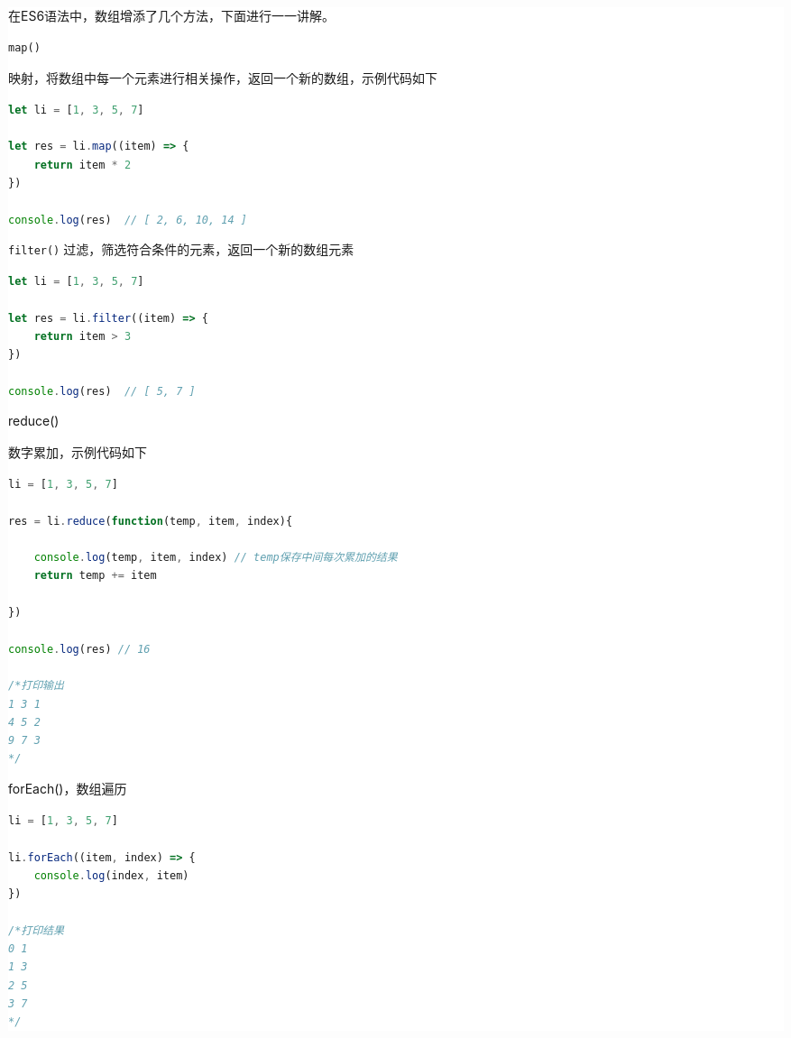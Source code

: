 在ES6语法中，数组增添了几个方法，下面进行一一讲解。

```
map()
```

映射，将数组中每一个元素进行相关操作，返回一个新的数组，示例代码如下

```javascript
let li = [1, 3, 5, 7]

let res = li.map((item) => {
	return item * 2
})

console.log(res)  // [ 2, 6, 10, 14 ]
```

`filter()`
过滤，筛选符合条件的元素，返回一个新的数组元素

```javascript
let li = [1, 3, 5, 7]

let res = li.filter((item) => {
	return item > 3
})

console.log(res)  // [ 5, 7 ]
```

reduce()

数字累加，示例代码如下

```javascript
li = [1, 3, 5, 7]

res = li.reduce(function(temp, item, index){

	console.log(temp, item, index) // temp保存中间每次累加的结果
	return temp += item
  
})

console.log(res) // 16

/*打印输出
1 3 1
4 5 2
9 7 3
*/
```

forEach()，数组遍历

```javascript
li = [1, 3, 5, 7]

li.forEach((item, index) => {
	console.log(index, item)
})

/*打印结果
0 1
1 3
2 5
3 7
*/
```